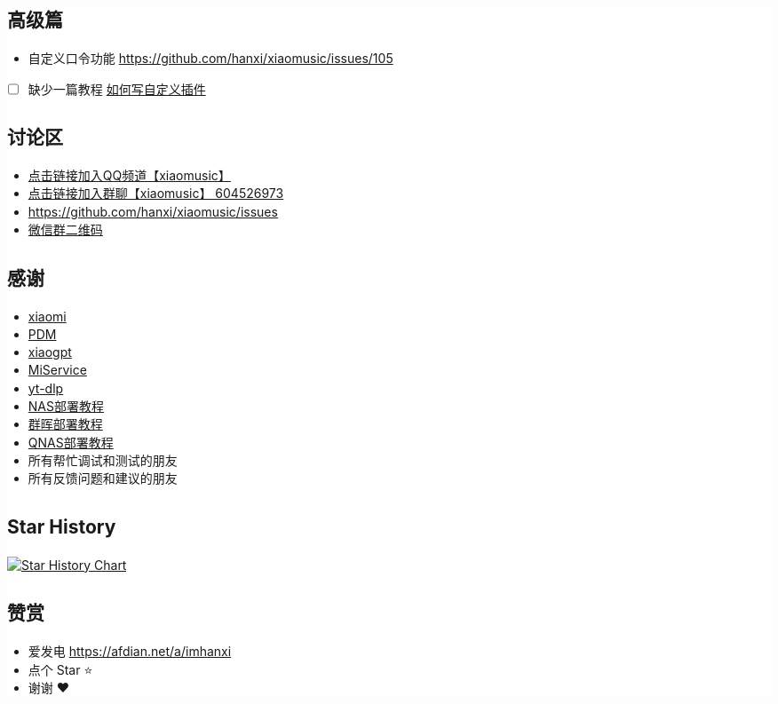 ## 高级篇

- 自定义口令功能 <https://github.com/hanxi/xiaomusic/issues/105>
- [ ] 缺少一篇教程 [如何写自定义插件](https://github.com/hanxi/xiaomusic/issues/105)

## 讨论区

- [点击链接加入QQ频道【xiaomusic】](https://pd.qq.com/s/e2jybz0ss)
- [点击链接加入群聊【xiaomusic】 604526973](http://qm.qq.com/cgi-bin/qm/qr?_wv=1027&k=13St5PLVcTxYlWTAs_iAawazjtdD1l-a&authKey=dJWEpaT2fDBDpdUUOWj%2FLt6NS1ePBfShDfz7a6seNURi05VvVnAGQzXF%2FM%2F5HgIm&noverify=0&group_code=604526973)
- <https://github.com/hanxi/xiaomusic/issues>
- [微信群二维码](https://github.com/hanxi/xiaomusic/issues/86)

## 感谢

- [xiaomi](https://www.mi.com/)
- [PDM](https://pdm.fming.dev/latest/)
- [xiaogpt](https://github.com/yihong0618/xiaogpt)
- [MiService](https://github.com/yihong0618/MiService)
- [yt-dlp](https://github.com/yt-dlp/yt-dlp)
- [NAS部署教程](https://post.m.smzdm.com/p/avpe7n99/)
- [群晖部署教程](https://post.m.smzdm.com/p/a7px7dol/)
- [QNAS部署教程](https://post.smzdm.com/p/a5xz5x63/)
- 所有帮忙调试和测试的朋友
- 所有反馈问题和建议的朋友

## Star History

[![Star History Chart](https://api.star-history.com/svg?repos=hanxi/xiaomusic&type=Date)](https://star-history.com/#hanxi/xiaomusic&Date)

## 赞赏

- 爱发电 <https://afdian.net/a/imhanxi>
- 点个 Star ⭐
- 谢谢 ❤️
